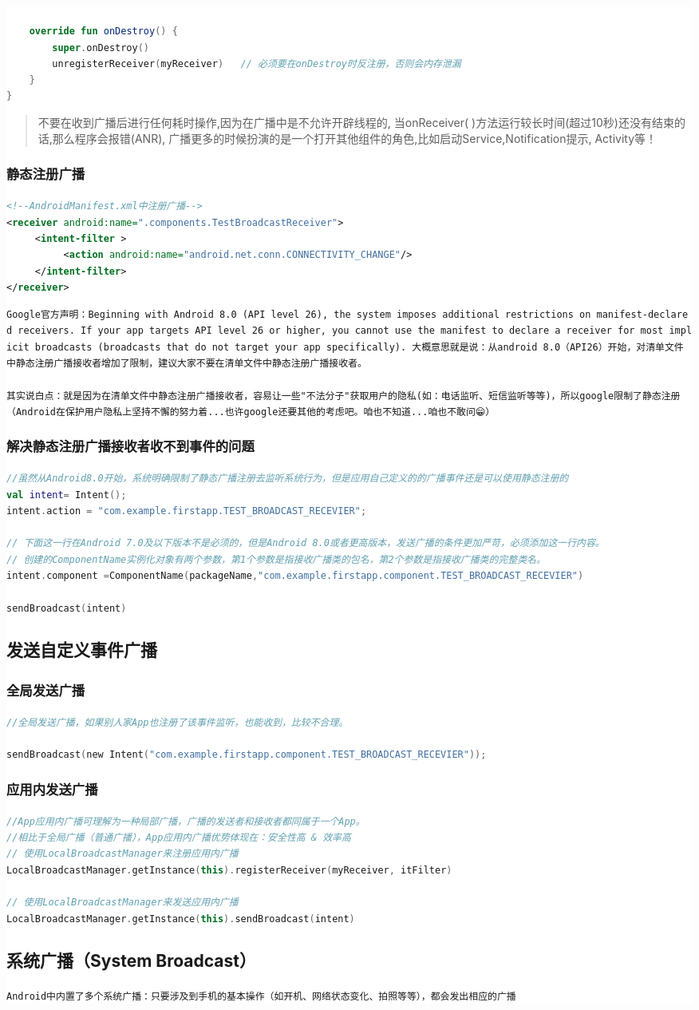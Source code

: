 ```kotlin

    override fun onDestroy() {
        super.onDestroy()
        unregisterReceiver(myReceiver)   // 必须要在onDestroy时反注册，否则会内存泄漏
    }
}
```
>不要在收到广播后进行任何耗时操作,因为在广播中是不允许开辟线程的, 当onReceiver( )方法运行较长时间(超过10秒)还没有结束的话,那么程序会报错(ANR), 广播更多的时候扮演的是一个打开其他组件的角色,比如启动Service,Notification提示, Activity等！

### 静态注册广播
```xml
<!--AndroidManifest.xml中注册广播-->
<receiver android:name=".components.TestBroadcastReceiver">
     <intent-filter >
          <action android:name="android.net.conn.CONNECTIVITY_CHANGE"/>
     </intent-filter>
</receiver>
```
```text
Google官方声明：Beginning with Android 8.0 (API level 26), the system imposes additional restrictions on manifest-declared receivers. If your app targets API level 26 or higher, you cannot use the manifest to declare a receiver for most implicit broadcasts (broadcasts that do not target your app specifically). 大概意思就是说：从android 8.0（API26）开始，对清单文件中静态注册广播接收者增加了限制，建议大家不要在清单文件中静态注册广播接收者。

其实说白点：就是因为在清单文件中静态注册广播接收者，容易让一些"不法分子"获取用户的隐私(如：电话监听、短信监听等等)，所以google限制了静态注册（Android在保护用户隐私上坚持不懈的努力着...也许google还要其他的考虑吧。咱也不知道...咱也不敢问😁）
```
### 解决静态注册广播接收者收不到事件的问题
```kotlin
//虽然从Android8.0开始，系统明确限制了静态广播注册去监听系统行为，但是应用自己定义的的广播事件还是可以使用静态注册的
val intent= Intent();
intent.action = "com.example.firstapp.TEST_BROADCAST_RECEVIER";

// 下面这一行在Android 7.0及以下版本不是必须的，但是Android 8.0或者更高版本，发送广播的条件更加严苛，必须添加这一行内容。
// 创建的ComponentName实例化对象有两个参数，第1个参数是指接收广播类的包名，第2个参数是指接收广播类的完整类名。
intent.component =ComponentName(packageName,"com.example.firstapp.component.TEST_BROADCAST_RECEVIER")

sendBroadcast(intent)
```
## 发送自定义事件广播
### 全局发送广播
```kotlin
//全局发送广播，如果别人家App也注册了该事件监听，也能收到，比较不合理。

sendBroadcast(new Intent("com.example.firstapp.component.TEST_BROADCAST_RECEVIER"));
```
### 应用内发送广播
```kotlin
//App应用内广播可理解为一种局部广播，广播的发送者和接收者都同属于一个App。
//相比于全局广播（普通广播），App应用内广播优势体现在：安全性高 & 效率高
// 使用LocalBroadcastManager来注册应用内广播
LocalBroadcastManager.getInstance(this).registerReceiver(myReceiver, itFilter)

// 使用LocalBroadcastManager来发送应用内广播
LocalBroadcastManager.getInstance(this).sendBroadcast(intent)
```
## 系统广播（System Broadcast）
    Android中内置了多个系统广播：只要涉及到手机的基本操作（如开机、网络状态变化、拍照等等），都会发出相应的广播